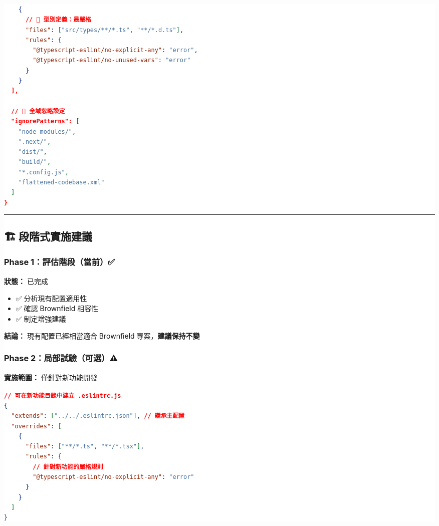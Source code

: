 ```json
    {
      // 📝 型別定義：最嚴格
      "files": ["src/types/**/*.ts", "**/*.d.ts"],
      "rules": {
        "@typescript-eslint/no-explicit-any": "error",
        "@typescript-eslint/no-unused-vars": "error"
      }
    }
  ],
  
  // 🚫 全域忽略設定
  "ignorePatterns": [
    "node_modules/",
    ".next/",
    "dist/",
    "build/",
    "*.config.js",
    "flattened-codebase.xml"
  ]
}
```

---

## 🏗️ **段階式實施建議**

### Phase 1：評估階段（當前）✅
**狀態：** 已完成
- ✅ 分析現有配置適用性
- ✅ 確認 Brownfield 相容性
- ✅ 制定增強建議

**結論：** 現有配置已經相當適合 Brownfield 專案，**建議保持不變**

### Phase 2：局部試驗（可選）⚠️
**實施範圍：** 僅針對新功能開發
```json
// 可在新功能目錄中建立 .eslintrc.js
{
  "extends": ["../../.eslintrc.json"], // 繼承主配置
  "overrides": [
    {
      "files": ["**/*.ts", "**/*.tsx"],
      "rules": {
        // 針對新功能的嚴格規則
        "@typescript-eslint/no-explicit-any": "error"
      }
    }
  ]
}
```

